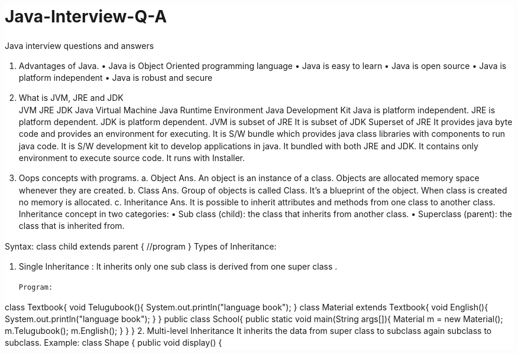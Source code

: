 # Java-Interview-Q-A

Java interview questions and answers 
1.	Advantages of Java.
•	Java is Object Oriented programming language
•	Java is easy to learn
•	Java is open source
•	Java is platform independent
•	Java is robust and secure
2.	What is JVM, JRE and JDK	
               JVM	            JRE	                JDK
Java Virtual Machine	Java Runtime Environment	Java Development Kit
Java is platform independent.	JRE is platform dependent.	JDK is platform dependent.
JVM is subset of JRE	It is subset of JDK	Superset of JRE
 It provides java byte code and provides an environment for executing.	It is S/W bundle which provides java class libraries with components to run java code.	It is S/W development kit to develop applications in java.
It bundled with both JRE and JDK.	It contains only environment to execute source code.	It runs with Installer.

3.	Oops concepts with programs.
a.	Object
Ans. An object is an instance of a class. Objects are allocated memory space whenever they are created.
b.	Class
Ans. Group of objects is called Class. It’s a blueprint of the object. When class is created no memory is allocated.
c.	Inheritance 
Ans. It is possible to inherit attributes and methods from one class to another class.
Inheritance concept in two categories:
•	Sub class (child): the class that inherits from another class.
•	Superclass (parent): the class that is inherited from.

Syntax:  class child extends parent {
//program
}
		Types of Inheritance:
1.	Single Inheritance :
It inherits only one sub class is derived from one super class .



        Program: 
  class Textbook{
    void Telugubook(){
        System.out.println("language book");
    }
        class Material extends Textbook{
        void English(){
            System.out.println("language book");
        }
    }
    public class School{
        public static void main(String args[]){
            Material m = new Material();
            m.Telugubook();
            m.English();
        }
    }
}
2.	Multi-level Inheritance
It inherits the data from super class to subclass again subclass to subclass.
Example:
class Shape {
   public void display() {